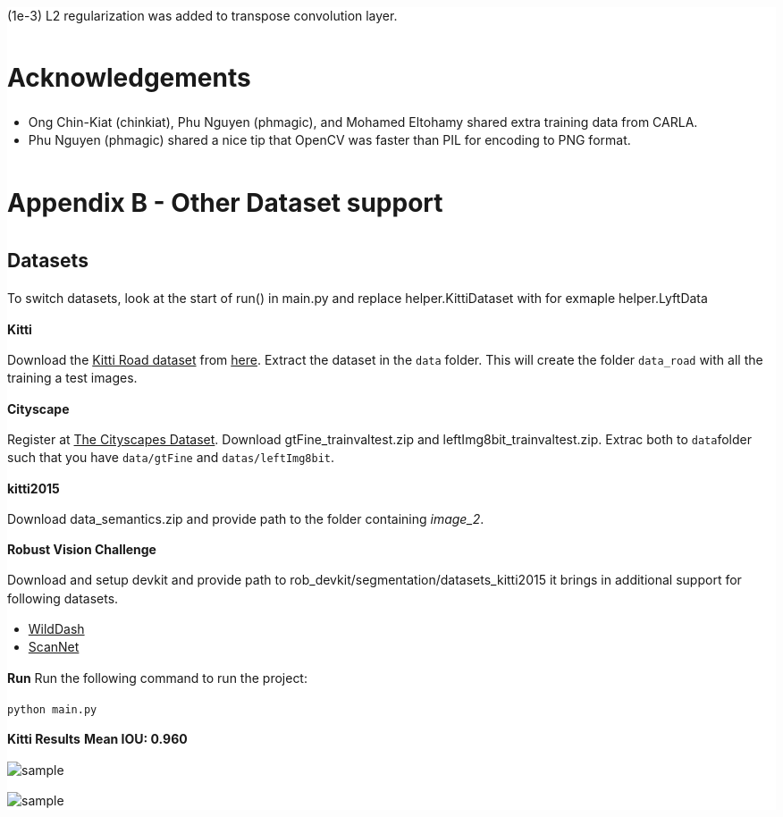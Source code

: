 (1e-3) L2 regularization was added to transpose convolution layer.

# Acknowledgements
- Ong Chin-Kiat (chinkiat), Phu Nguyen (phmagic), and Mohamed Eltohamy shared extra training data from CARLA.
- Phu Nguyen (phmagic) shared a nice tip that OpenCV was faster than PIL for encoding to PNG format. 

# Appendix B - Other Dataset support
## Datasets

To switch datasets, look at the start of run() in main.py and replace helper.KittiDataset with for exmaple helper.LyftData

**Kitti**

Download the [Kitti Road dataset](http://www.cvlibs.net/datasets/kitti/eval_road.php) from [here](http://www.cvlibs.net/download.php?file=data_road.zip). Extract the dataset in the `data` folder. This will create the folder `data_road` with all the training a test images.

**Cityscape**

Register at [The Cityscapes Dataset](https://www.cityscapes-dataset.com/downloads/). Download gtFine_trainvaltest.zip and leftImg8bit_trainvaltest.zip. Extrac both to `data`folder such that you have `data/gtFine` and `datas/leftImg8bit`.

**kitti2015**

Download data_semantics.zip and provide path to the folder containing *image_2*.

**Robust Vision Challenge**

Download and setup devkit and provide path to rob_devkit/segmentation/datasets_kitti2015 it brings in additional support for following datasets.

- [WildDash](http://wilddash.cc/)
- [ScanNet](http://www.scan-net.org/)

**Run**
Run the following command to run the project:

    python main.py

**Kitti Results**
**Mean IOU: 0.960**

![sample](https://github.com/asadziach/CarND-Semantic-Segmentation/raw/master/runs/1521580880.289971/um_000003.png)


 

![sample](https://github.com/asadziach/CarND-Semantic-Segmentation/raw/master/runs/1521580880.289971/um_000005.png)


 
